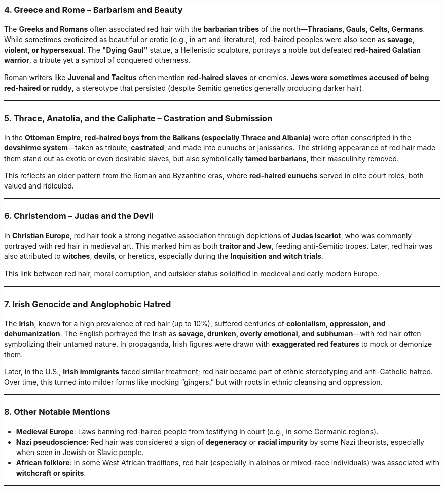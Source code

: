 
### **4. Greece and Rome – Barbarism and Beauty**
The **Greeks and Romans** often associated red hair with the **barbarian tribes** of the north—**Thracians, Gauls, Celts, Germans**. While sometimes exoticized as beautiful or erotic (e.g., in art and literature), red-haired peoples were also seen as **savage, violent, or hypersexual**. The **"Dying Gaul"** statue, a Hellenistic sculpture, portrays a noble but defeated **red-haired Galatian warrior**, a tribute yet a symbol of conquered otherness.

Roman writers like **Juvenal and Tacitus** often mention **red-haired slaves** or enemies. **Jews were sometimes accused of being red-haired or ruddy**, a stereotype that persisted (despite Semitic genetics generally producing darker hair).

---

### **5. Thrace, Anatolia, and the Caliphate – Castration and Submission**
In the **Ottoman Empire**, **red-haired boys from the Balkans (especially Thrace and Albania)** were often conscripted in the **devshirme system**—taken as tribute, **castrated**, and made into eunuchs or janissaries. The striking appearance of red hair made them stand out as exotic or even desirable slaves, but also symbolically **tamed barbarians**, their masculinity removed.

This reflects an older pattern from the Roman and Byzantine eras, where **red-haired eunuchs** served in elite court roles, both valued and ridiculed.

---

### **6. Christendom – Judas and the Devil**
In **Christian Europe**, red hair took a strong negative association through depictions of **Judas Iscariot**, who was commonly portrayed with red hair in medieval art. This marked him as both **traitor and Jew**, feeding anti-Semitic tropes. Later, red hair was also attributed to **witches**, **devils**, or heretics, especially during the **Inquisition and witch trials**.

This link between red hair, moral corruption, and outsider status solidified in medieval and early modern Europe.

---

### **7. Irish Genocide and Anglophobic Hatred**
The **Irish**, known for a high prevalence of red hair (up to 10%), suffered centuries of **colonialism, oppression, and dehumanization**. The English portrayed the Irish as **savage, drunken, overly emotional, and subhuman**—with red hair often symbolizing their untamed nature. In propaganda, Irish figures were drawn with **exaggerated red features** to mock or demonize them.

Later, in the U.S., **Irish immigrants** faced similar treatment; red hair became part of ethnic stereotyping and anti-Catholic hatred. Over time, this turned into milder forms like mocking “gingers,” but with roots in ethnic cleansing and oppression.

---

### **8. Other Notable Mentions**
- **Medieval Europe**: Laws banning red-haired people from testifying in court (e.g., in some Germanic regions).
- **Nazi pseudoscience**: Red hair was considered a sign of **degeneracy** or **racial impurity** by some Nazi theorists, especially when seen in Jewish or Slavic people.
- **African folklore**: In some West African traditions, red hair (especially in albinos or mixed-race individuals) was associated with **witchcraft or spirits**.

---
